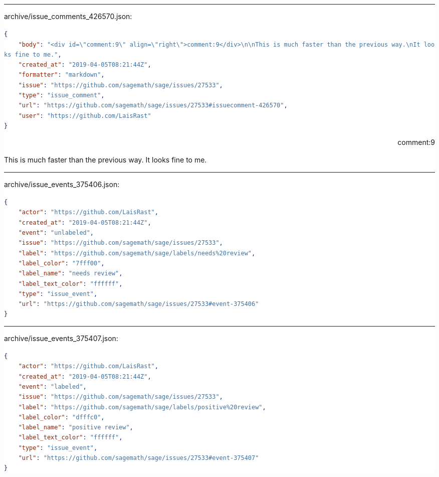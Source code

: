 
---

archive/issue_comments_426570.json:
```json
{
    "body": "<div id=\"comment:9\" align=\"right\">comment:9</div>\n\nThis is much faster than the previous way.\nIt looks fine to me.",
    "created_at": "2019-04-05T08:21:44Z",
    "formatter": "markdown",
    "issue": "https://github.com/sagemath/sage/issues/27533",
    "type": "issue_comment",
    "url": "https://github.com/sagemath/sage/issues/27533#issuecomment-426570",
    "user": "https://github.com/LaisRast"
}
```

<div id="comment:9" align="right">comment:9</div>

This is much faster than the previous way.
It looks fine to me.



---

archive/issue_events_375406.json:
```json
{
    "actor": "https://github.com/LaisRast",
    "created_at": "2019-04-05T08:21:44Z",
    "event": "unlabeled",
    "issue": "https://github.com/sagemath/sage/issues/27533",
    "label": "https://github.com/sagemath/sage/labels/needs%20review",
    "label_color": "7fff00",
    "label_name": "needs review",
    "label_text_color": "ffffff",
    "type": "issue_event",
    "url": "https://github.com/sagemath/sage/issues/27533#event-375406"
}
```



---

archive/issue_events_375407.json:
```json
{
    "actor": "https://github.com/LaisRast",
    "created_at": "2019-04-05T08:21:44Z",
    "event": "labeled",
    "issue": "https://github.com/sagemath/sage/issues/27533",
    "label": "https://github.com/sagemath/sage/labels/positive%20review",
    "label_color": "dfffc0",
    "label_name": "positive review",
    "label_text_color": "ffffff",
    "type": "issue_event",
    "url": "https://github.com/sagemath/sage/issues/27533#event-375407"
}
```
